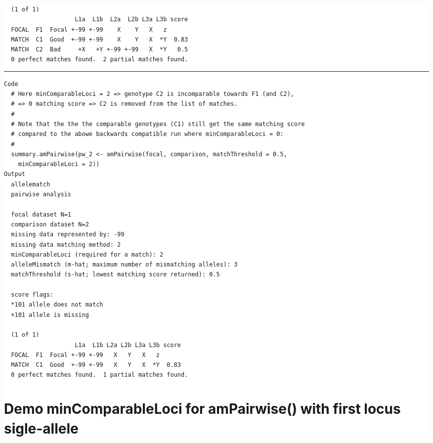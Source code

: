       (1 of 1)
                        L1a  L1b  L2a  L2b L3a L3b score
      FOCAL  F1  Focal +-99 +-99    X    Y   X   z      
      MATCH  C1  Good  +-99 +-99    X    Y   X  *Y  0.83
      MATCH  C2  Bad     +X   +Y +-99 +-99   X  *Y   0.5
      0 perfect matches found.  2 partial matches found.
      
      

---

    Code
      # Here minComparableLoci = 2 => genotype C2 is incomparable towards F1 (and C2),
      # => 0 matching score => C2 is removed from the list of matches.
      #  
      # Note that the the the comparable genotypes (C1) still get the same matching score
      # compared to the abowe backwards compatible run where minComparableLoci = 0:
      #  
      summary.amPairwise(pw_2 <- amPairwise(focal, comparison, matchThreshold = 0.5,
        minComparableLoci = 2))
    Output
      allelematch
      pairwise analysis
      
      focal dataset N=1
      comparison dataset N=2
      missing data represented by: -99
      missing data matching method: 2
      minComparableLoci (required for a match): 2
      alleleMismatch (m-hat; maximum number of mismatching alleles): 3
      matchThreshold (s-hat; lowest matching score returned): 0.5
      
      score flags:
      *101 allele does not match
      +101 allele is missing
      
      (1 of 1)
                        L1a  L1b L2a L2b L3a L3b score
      FOCAL  F1  Focal +-99 +-99   X   Y   X   z      
      MATCH  C1  Good  +-99 +-99   X   Y   X  *Y  0.83
      0 perfect matches found.  1 partial matches found.
      
      

# Demo minComparableLoci for amPairwise() with first locus sigle-allele
